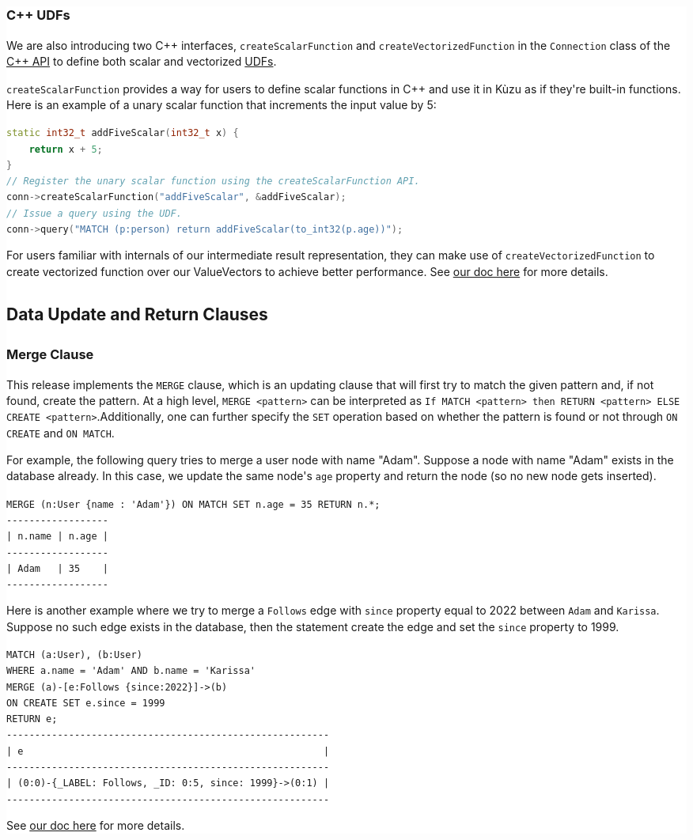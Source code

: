 ### C++ UDFs
We are also introducing two C++ interfaces, `createScalarFunction` and `createVectorizedFunction` in the `Connection` class of the [C++ API](https://kuzudb.com/docusaurus/getting-started/cpp) to define both scalar and vectorized [UDFs](./../client-apis/cpp-api/udf).

`createScalarFunction` provides a way for users to define scalar functions in C++ and use it in Kùzu as if they're built-in functions.
Here is an example of a unary scalar function that increments the input value by 5:
```cpp
static int32_t addFiveScalar(int32_t x) {
    return x + 5;
}
// Register the unary scalar function using the createScalarFunction API.
conn->createScalarFunction("addFiveScalar", &addFiveScalar);
// Issue a query using the UDF.
conn->query("MATCH (p:person) return addFiveScalar(to_int32(p.age))");
```

For users familiar with internals of our intermediate result representation, they can make use of `createVectorizedFunction` to create vectorized function over our ValueVectors to achieve better performance.
See [our doc here](./../client-apis/cpp-api/udf) for more details.

## Data Update and Return Clauses
### Merge Clause
This release implements the `MERGE` clause, which is an updating clause that will first try to match the given pattern and, if not found, create the pattern. At a high level, `MERGE <pattern>` can be interpreted as `If MATCH <pattern> then RETURN <pattern> ELSE CREATE <pattern>`.Additionally, one can further specify the `SET` operation based on whether the pattern is found or not through `ON CREATE` and `ON MATCH`.

For example, the following query tries to merge a user node with name "Adam". Suppose a node with name "Adam" exists in the database already. In this case, we update the same node's `age` property and return the node (so no new node gets inserted).
```
MERGE (n:User {name : 'Adam'}) ON MATCH SET n.age = 35 RETURN n.*;
------------------
| n.name | n.age |
------------------
| Adam   | 35    |
------------------
```
Here is another example where we try to merge a `Follows` edge with `since` property equal to 2022 between `Adam` and `Karissa`. Suppose no such edge exists in the database, then the statement create the edge and set the `since` property to 1999.
```
MATCH (a:User), (b:User) 
WHERE a.name = 'Adam' AND b.name = 'Karissa' 
MERGE (a)-[e:Follows {since:2022}]->(b) 
ON CREATE SET e.since = 1999
RETURN e;
---------------------------------------------------------
| e                                                     |
---------------------------------------------------------
| (0:0)-{_LABEL: Follows, _ID: 0:5, since: 1999}->(0:1) |
---------------------------------------------------------
```
See [our doc here](./../cypher/data-manipulation-clauses/merge) for more details.


[^1]: We use the term NodeGroup mainly due to that we also partition rel tables based on their src/dst nodes, instead of number of rows.
[^2]: Primary key index files are still kept separately, but eventually they will also be merged into the `data.kz` file.